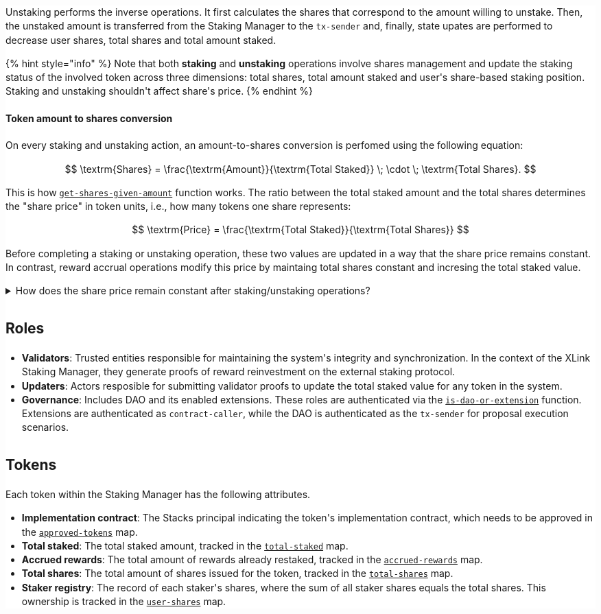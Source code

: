 Unstaking performs the inverse operations. It first calculates the shares that correspond to the amount willing to unstake. Then, the unstaked amount is transferred from the Staking Manager to the `tx-sender` and, finally, state upates are performed to decrease user shares, total shares and total amount staked.

{% hint style="info" %}
Note that both **staking** and **unstaking** operations involve shares management and update the staking status of the involved token across three dimensions: total shares, total amount staked and user's share-based staking position. Staking and unstaking shouldn't affect share's price.
{% endhint %}

#### Token amount to shares conversion

On every staking and unstaking action, an amount-to-shares conversion is perfomed using the following equation:

$$
\textrm{Shares} = \frac{\textrm{Amount}}{\textrm{Total Staked}} \; \cdot \; \textrm{Total Shares}.
$$

This is how [`get-shares-given-amount`](#supporting-features) function works. The ratio between the total staked amount and the total shares determines the "share price" in token units, i.e., how many tokens one share represents:

$$
\textrm{Price} = \frac{\textrm{Total Staked}}{\textrm{Total Shares}}
$$

Before completing a staking or unstaking operation, these two values are updated in a way that the share price remains constant. In contrast, reward accrual operations modify this price by maintaing total shares constant and incresing the total staked value.

<details><summary>How does the share price remain constant after staking/unstaking operations?</summary></details>

## Roles

- **Validators**: Trusted entities responsible for maintaining the system's integrity and synchronization. In the context of the XLink Staking Manager, they generate proofs of reward reinvestment on the external staking protocol.
- **Updaters**: Actors resposible for submitting validator proofs to update the total staked value for any token in the system.
- **Governance**: Includes DAO and its enabled extensions. These roles are authenticated via the [`is-dao-or-extension`](#is-dao-or-extension) function. Extensions are authenticated as `contract-caller`, while the DAO is authenticated as the `tx-sender` for proposal execution scenarios.

## Tokens

Each token within the Staking Manager has the following attributes.

- **Implementation contract**: The Stacks principal indicating the token's implementation contract, which needs to be approved in the [`approved-tokens`](#approved-tokens) map.
- **Total staked**: The total staked amount, tracked in the [`total-staked`](#total-staked) map.
- **Accrued rewards**: The total amount of rewards already restaked, tracked in the [`accrued-rewards`](#accrued-rewards) map.
- **Total shares**: The total amount of shares issued for the token, tracked in the [`total-shares`](#total-shares) map.
- **Staker registry**: The record of each staker's shares, where the sum of all staker shares equals the total shares. This ownership is tracked in the [`user-shares`](#user-shares) map.
